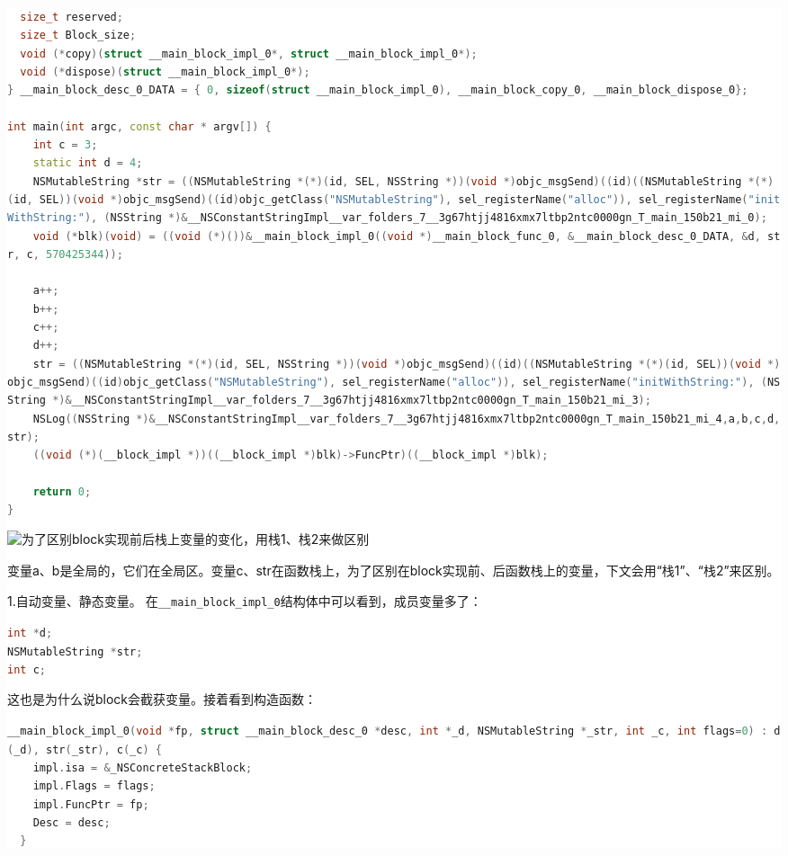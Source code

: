 ```cpp
  size_t reserved;
  size_t Block_size;
  void (*copy)(struct __main_block_impl_0*, struct __main_block_impl_0*);
  void (*dispose)(struct __main_block_impl_0*);
} __main_block_desc_0_DATA = { 0, sizeof(struct __main_block_impl_0), __main_block_copy_0, __main_block_dispose_0};

int main(int argc, const char * argv[]) {
    int c = 3;
    static int d = 4;
    NSMutableString *str = ((NSMutableString *(*)(id, SEL, NSString *))(void *)objc_msgSend)((id)((NSMutableString *(*)(id, SEL))(void *)objc_msgSend)((id)objc_getClass("NSMutableString"), sel_registerName("alloc")), sel_registerName("initWithString:"), (NSString *)&__NSConstantStringImpl__var_folders_7__3g67htjj4816xmx7ltbp2ntc0000gn_T_main_150b21_mi_0);
    void (*blk)(void) = ((void (*)())&__main_block_impl_0((void *)__main_block_func_0, &__main_block_desc_0_DATA, &d, str, c, 570425344));

    a++;
    b++;
    c++;
    d++;
    str = ((NSMutableString *(*)(id, SEL, NSString *))(void *)objc_msgSend)((id)((NSMutableString *(*)(id, SEL))(void *)objc_msgSend)((id)objc_getClass("NSMutableString"), sel_registerName("alloc")), sel_registerName("initWithString:"), (NSString *)&__NSConstantStringImpl__var_folders_7__3g67htjj4816xmx7ltbp2ntc0000gn_T_main_150b21_mi_3);
    NSLog((NSString *)&__NSConstantStringImpl__var_folders_7__3g67htjj4816xmx7ltbp2ntc0000gn_T_main_150b21_mi_4,a,b,c,d,str);
    ((void (*)(__block_impl *))((__block_impl *)blk)->FuncPtr)((__block_impl *)blk);

    return 0;
}
```

![为了区别block实现前后栈上变量的变化，用栈1、栈2来做区别](http://upload-images.jianshu.io/upload_images/1727123-6fe5f9e29fc8a949.png?imageMogr2/auto-orient/strip%7CimageView2/2/w/1240)

变量a、b是全局的，它们在全局区。变量c、str在函数栈上，为了区别在block实现前、后函数栈上的变量，下文会用“栈1”、“栈2”来区别。

1.自动变量、静态变量。
在`__main_block_impl_0`结构体中可以看到，成员变量多了：

```objective-c
int *d;
NSMutableString *str;
int c;
```

这也是为什么说block会截获变量。接着看到构造函数：

```cpp
__main_block_impl_0(void *fp, struct __main_block_desc_0 *desc, int *_d, NSMutableString *_str, int _c, int flags=0) : d(_d), str(_str), c(_c) {
    impl.isa = &_NSConcreteStackBlock;
    impl.Flags = flags;
    impl.FuncPtr = fp;
    Desc = desc;
  }
```
